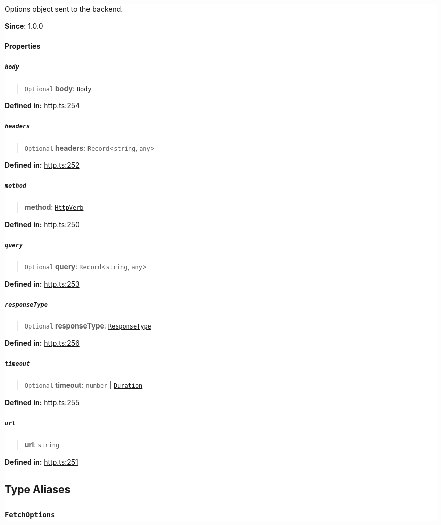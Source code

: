 Options object sent to the backend.

**Since**: 1.0.0

#### Properties

##### `body`

> `Optional` **body**: [`Body`](http.md#body)

**Defined in:** [http.ts:254](https://github.com/tauri-apps/tauri/blob/75a0c79/tooling/api/src/http.ts#L254)

##### `headers`

> `Optional` **headers**: `Record`<`string`, `any`\>

**Defined in:** [http.ts:252](https://github.com/tauri-apps/tauri/blob/75a0c79/tooling/api/src/http.ts#L252)

##### `method`

> **method**: [`HttpVerb`](http.md#httpverb)

**Defined in:** [http.ts:250](https://github.com/tauri-apps/tauri/blob/75a0c79/tooling/api/src/http.ts#L250)

##### `query`

> `Optional` **query**: `Record`<`string`, `any`\>

**Defined in:** [http.ts:253](https://github.com/tauri-apps/tauri/blob/75a0c79/tooling/api/src/http.ts#L253)

##### `responseType`

> `Optional` **responseType**: [`ResponseType`](http.md#responsetype)

**Defined in:** [http.ts:256](https://github.com/tauri-apps/tauri/blob/75a0c79/tooling/api/src/http.ts#L256)

##### `timeout`

> `Optional` **timeout**: `number` \| [`Duration`](http.md#duration)

**Defined in:** [http.ts:255](https://github.com/tauri-apps/tauri/blob/75a0c79/tooling/api/src/http.ts#L255)

##### `url`

> **url**: `string`

**Defined in:** [http.ts:251](https://github.com/tauri-apps/tauri/blob/75a0c79/tooling/api/src/http.ts#L251)

## Type Aliases

### `FetchOptions`
